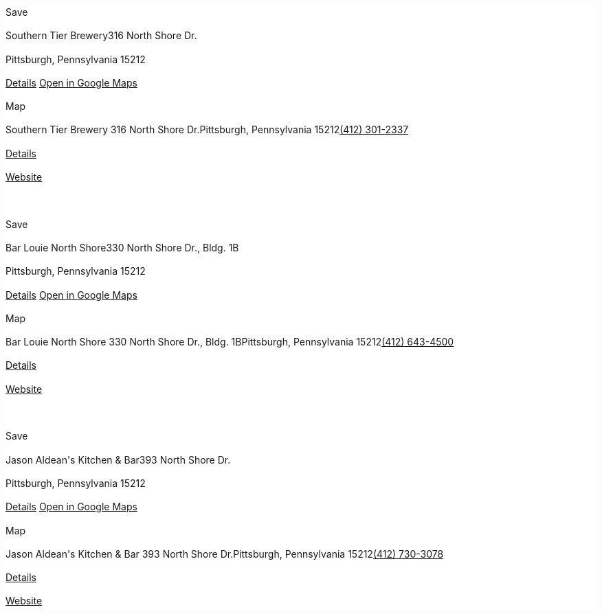Save

Southern Tier Brewery316 North Shore Dr.

Pittsburgh, Pennsylvania 15212

[Details](https://www.visitpittsburgh.com/directory/southern-tier-brewery/) [Open in Google Maps](http://maps.google.com/?q=316%20North%20Shore%20Dr.%0APittsburgh%2C%20Pennsylvania%2015212%0A)

Map

Southern Tier Brewery
316 North Shore Dr.Pittsburgh, Pennsylvania 15212[(412) 301-2337](tel:+1-412-301-2337)

[Details](https://www.visitpittsburgh.com/directory/southern-tier-brewery/)

[Website](https://pittsburgh.stbcbeer.com/)

[![](data:image/svg+xml;charset=utf-8,%3Csvg%20xmlns%3D%27http%3A%2F%2Fwww.w3.org%2F2000%2Fsvg%27%20width%3D%271%27%20height%3D%271%27%20style%3D%27background%3Atransparent%27%2F%3E)](https://www.visitpittsburgh.com/directory/bar-louie-north-shore/)

Save

Bar Louie North Shore330 North Shore Dr., Bldg. 1B

Pittsburgh, Pennsylvania 15212

[Details](https://www.visitpittsburgh.com/directory/bar-louie-north-shore/) [Open in Google Maps](http://maps.google.com/?q=330%20North%20Shore%20Dr.%2C%20Bldg.%201B%0APittsburgh%2C%20Pennsylvania%2015212%0A)

Map

Bar Louie North Shore
330 North Shore Dr., Bldg. 1BPittsburgh, Pennsylvania 15212[(412) 643-4500](tel:+1-412-643-4500)

[Details](https://www.visitpittsburgh.com/directory/bar-louie-north-shore/)

[Website](http://www.barlouie.com/)

[![](data:image/svg+xml;charset=utf-8,%3Csvg%20xmlns%3D%27http%3A%2F%2Fwww.w3.org%2F2000%2Fsvg%27%20width%3D%271%27%20height%3D%271%27%20style%3D%27background%3Atransparent%27%2F%3E)](https://www.visitpittsburgh.com/directory/jason-aldeans-kitchen-bar/)

Save

Jason Aldean's Kitchen & Bar393 North Shore Dr.

Pittsburgh, Pennsylvania 15212

[Details](https://www.visitpittsburgh.com/directory/jason-aldeans-kitchen-bar/) [Open in Google Maps](http://maps.google.com/?q=393%20North%20Shore%20Dr.%0APittsburgh%2C%20Pennsylvania%2015212%0A)

Map

Jason Aldean's Kitchen & Bar
393 North Shore Dr.Pittsburgh, Pennsylvania 15212[(412) 730-3078](tel:+1-412-730-3078)

[Details](https://www.visitpittsburgh.com/directory/jason-aldeans-kitchen-bar/)

[Website](http://www.jasonaldeansbar.com/pittsburgh)
